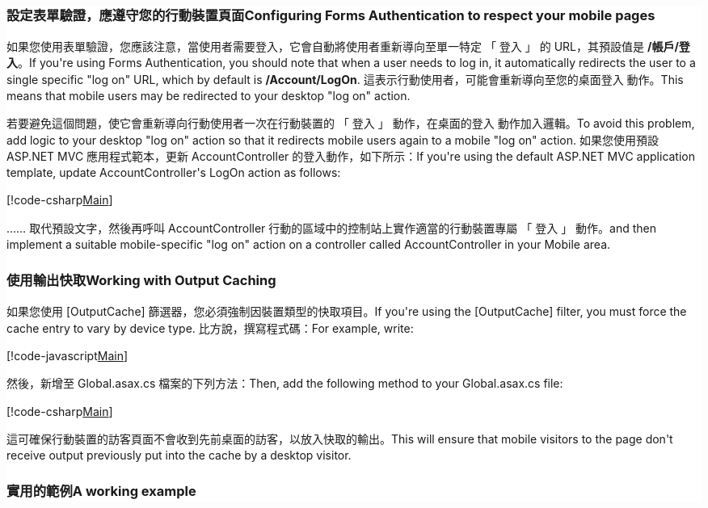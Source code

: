 ### <a name="configuring-forms-authentication-to-respect-your-mobile-pages"></a><span data-ttu-id="92b08-308">設定表單驗證，應遵守您的行動裝置頁面</span><span class="sxs-lookup"><span data-stu-id="92b08-308">Configuring Forms Authentication to respect your mobile pages</span></span>

<span data-ttu-id="92b08-309">如果您使用表單驗證，您應該注意，當使用者需要登入，它會自動將使用者重新導向至單一特定 「 登入 」 的 URL，其預設值是 **/帳戶/登入**。</span><span class="sxs-lookup"><span data-stu-id="92b08-309">If you're using Forms Authentication, you should note that when a user needs to log in, it automatically redirects the user to a single specific "log on" URL, which by default is **/Account/LogOn**.</span></span> <span data-ttu-id="92b08-310">這表示行動使用者，可能會重新導向至您的桌面登入 動作。</span><span class="sxs-lookup"><span data-stu-id="92b08-310">This means that mobile users may be redirected to your desktop "log on" action.</span></span>

<span data-ttu-id="92b08-311">若要避免這個問題，使它會重新導向行動使用者一次在行動裝置的 「 登入 」 動作，在桌面的登入 動作加入邏輯。</span><span class="sxs-lookup"><span data-stu-id="92b08-311">To avoid this problem, add logic to your desktop "log on" action so that it redirects mobile users again to a mobile "log on" action.</span></span> <span data-ttu-id="92b08-312">如果您使用預設 ASP.NET MVC 應用程式範本，更新 AccountController 的登入動作，如下所示：</span><span class="sxs-lookup"><span data-stu-id="92b08-312">If you're using the default ASP.NET MVC application template, update AccountController's LogOn action as follows:</span></span>

[!code-csharp[Main](add-mobile-pages-to-your-aspnet-web-forms-mvc-application/samples/sample12.cs)]

<span data-ttu-id="92b08-313">…</span><span class="sxs-lookup"><span data-stu-id="92b08-313">…</span></span> <span data-ttu-id="92b08-314">取代預設文字，然後再呼叫 AccountController 行動的區域中的控制站上實作適當的行動裝置專屬 「 登入 」 動作。</span><span class="sxs-lookup"><span data-stu-id="92b08-314">and then implement a suitable mobile-specific "log on" action on a controller called AccountController in your Mobile area.</span></span>

### <a name="working-with-output-caching"></a><span data-ttu-id="92b08-315">使用輸出快取</span><span class="sxs-lookup"><span data-stu-id="92b08-315">Working with Output Caching</span></span>

<span data-ttu-id="92b08-316">如果您使用 [OutputCache] 篩選器，您必須強制因裝置類型的快取項目。</span><span class="sxs-lookup"><span data-stu-id="92b08-316">If you're using the [OutputCache] filter, you must force the cache entry to vary by device type.</span></span> <span data-ttu-id="92b08-317">比方說，撰寫程式碼：</span><span class="sxs-lookup"><span data-stu-id="92b08-317">For example, write:</span></span>

[!code-javascript[Main](add-mobile-pages-to-your-aspnet-web-forms-mvc-application/samples/sample13.js)]

<span data-ttu-id="92b08-318">然後，新增至 Global.asax.cs 檔案的下列方法：</span><span class="sxs-lookup"><span data-stu-id="92b08-318">Then, add the following method to your Global.asax.cs file:</span></span>

[!code-csharp[Main](add-mobile-pages-to-your-aspnet-web-forms-mvc-application/samples/sample14.cs)]

<span data-ttu-id="92b08-319">這可確保行動裝置的訪客頁面不會收到先前桌面的訪客，以放入快取的輸出。</span><span class="sxs-lookup"><span data-stu-id="92b08-319">This will ensure that mobile visitors to the page don't receive output previously put into the cache by a desktop visitor.</span></span>

### <a name="a-working-example"></a><span data-ttu-id="92b08-320">實用的範例</span><span class="sxs-lookup"><span data-stu-id="92b08-320">A working example</span></span>
